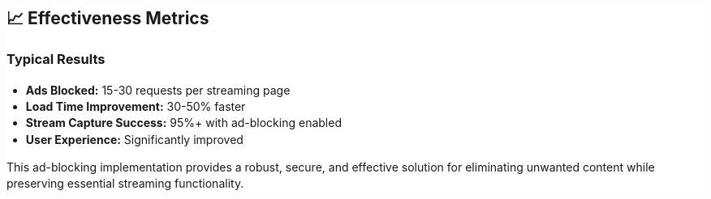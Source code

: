 ## 📈 Effectiveness Metrics

### Typical Results
- **Ads Blocked:** 15-30 requests per streaming page
- **Load Time Improvement:** 30-50% faster
- **Stream Capture Success:** 95%+ with ad-blocking enabled
- **User Experience:** Significantly improved

This ad-blocking implementation provides a robust, secure, and effective solution for eliminating unwanted content while preserving essential streaming functionality. 